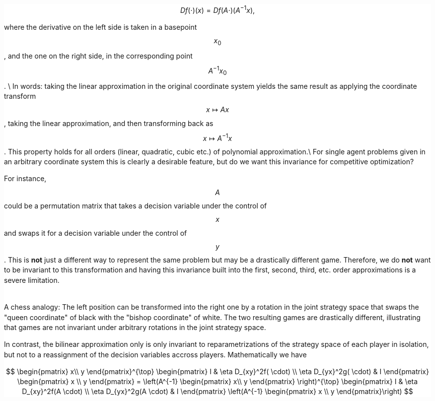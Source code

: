 $$ Df(\cdot)(x) = Df(A \cdot)(A^{-1} x), $$

where the derivative on the left side is taken in a basepoint $$x_0$$, and the one on the right side, in the corresponding point $$A^{-1}x_0$$. \\
In words: taking the linear approximation in the original coordinate system yields the same result as applying the coordinate transform $$x \mapsto Ax$$, taking the linear approximation, and then transforming back as $$x \mapsto A^{-1}x$$.
This property holds for all orders (linear, quadratic, cubic etc.) of polynomial approximation.\\
For single agent problems given in an arbitrary coordinate system this is clearly a desirable feature, but do we want this invariance for competitive optimization?

For instance, $$A$$ could be a permutation matrix that takes a decision variable under the control of $$x$$ and swaps it for a decision variable under the control of $$y$$.
This is **not** just a different way to represent the same problem but may be a drastically different game.
Therefore, we do **not** want to be invariant to this transformation and having this invariance built into the first, second, third, etc. order approximations is a severe limitation.

<div class="img_row">
    <img class="col one left" src="{{ site.baseurl }}/assets/img/queenblack.png" alt="" title="Black queen white bishop"/>
    <img class="col one left" src="{{ site.baseurl }}/assets/img/leftrightarrow.png" alt="" title="equivalent to"/>
    <img class="col one right" src="{{ site.baseurl }}/assets/img/queenwhite.png" alt="" title="White queen black bishop"/>
</div>
<div class="col three caption">
  A chess analogy: The left position can be transformed into the right one by a rotation in the joint strategy space that swaps the "queen coordinate" of black with the "bishop coordinate" of white. The two resulting games are drastically different, illustrating that games are not invariant under arbitrary rotations in the joint strategy space.
</div>


In contrast, the bilinear approximation only is only invariant to reparametrizations of the strategy space of each player in isolation, but not to a reassignment of the decision variables accross players.
Mathematically we have 

$$ \begin{pmatrix}
x\\
y
\end{pmatrix}^{\top}
\begin{pmatrix}
    I & \eta D_{xy}^2f( \cdot) \\
    \eta D_{yx}^2g( \cdot) & I
\end{pmatrix}
\begin{pmatrix}
    x \\
    y
\end{pmatrix}
= \left(A^{-1} 
\begin{pmatrix}
x\\
y
\end{pmatrix}
\right)^{\top}
\begin{pmatrix}
    I & \eta D_{xy}^2f(A \cdot) \\
    \eta D_{yx}^2g(A \cdot) & I
\end{pmatrix}
\left(A^{-1}
\begin{pmatrix}
    x \\
    y
\end{pmatrix}\right) $$
